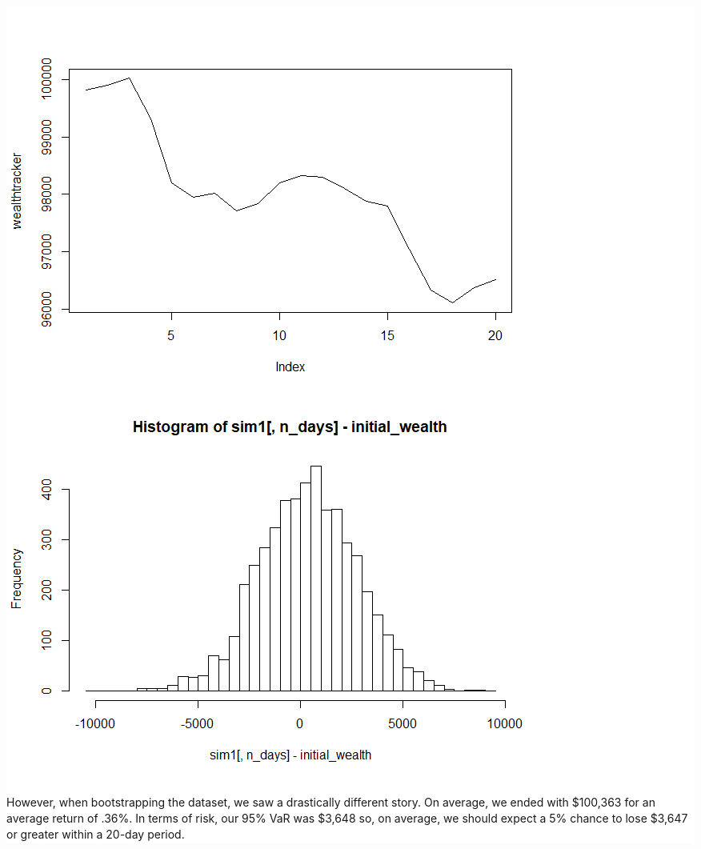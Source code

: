 ![](Exercises_Full_files/figure-gfm/unnamed-chunk-23-1.png)![](Exercises_Full_files/figure-gfm/unnamed-chunk-23-2.png)

However, when bootstrapping the dataset, we saw a drastically different
story. On average, we ended with $100,363 for an average return of .36%.
In terms of risk, our 95% VaR was $3,648 so, on average, we should
expect a 5% chance to lose $3,647 or greater within a 20-day period.
